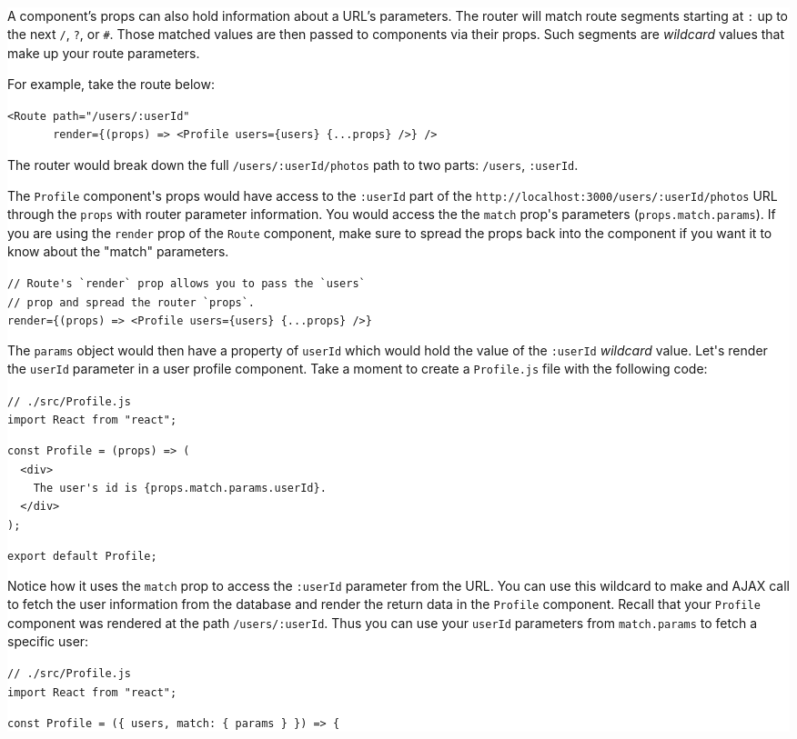A component’s props can also hold information about a URL’s parameters. The router will match route segments starting at `:` up to the next `/`, `?`, or `#`. Those matched values are then passed to components via their props. Such segments are _wildcard_ values that make up your route parameters.

For example, take the route below:

```
<Route path="/users/:userId"
       render={(props) => <Profile users={users} {...props} />} />
```

The router would break down the full `/users/:userId/photos` path to two parts: `/users`, `:userId`.

The `Profile` component's props would have access to the `:userId` part of the `http://localhost:3000/users/:userId/photos` URL through the `props` with router parameter information. You would access the the `match` prop's parameters (`props.match.params`). If you are using the `render` prop of the `Route` component, make sure to spread the props back into the component if you want it to know about the "match" parameters.

```
// Route's `render` prop allows you to pass the `users`
// prop and spread the router `props`.
render={(props) => <Profile users={users} {...props} />}
```

The `params` object would then have a property of `userId` which would hold the value of the `:userId` _wildcard_ value. Let's render the `userId` parameter in a user profile component. Take a moment to create a `Profile.js` file with the following code:

```
// ./src/Profile.js
import React from "react";
```

```
const Profile = (props) => (
  <div>
    The user's id is {props.match.params.userId}.
  </div>
);
```

```
export default Profile;
```

Notice how it uses the `match` prop to access the `:userId` parameter from the URL. You can use this wildcard to make and AJAX call to fetch the user information from the database and render the return data in the `Profile` component. Recall that your `Profile` component was rendered at the path `/users/:userId`. Thus you can use your `userId` parameters from `match.params` to fetch a specific user:

```
// ./src/Profile.js
import React from "react";
```

```
const Profile = ({ users, match: { params } }) => {
```
